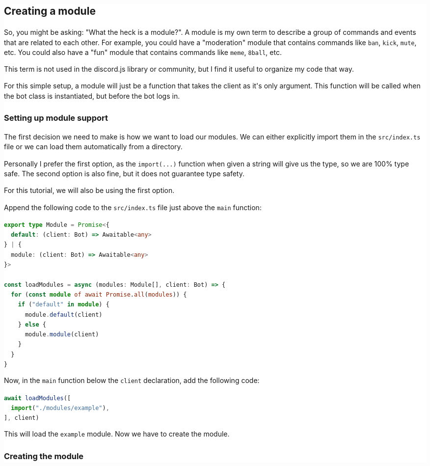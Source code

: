 ## Creating a module

So, you might be asking: "What the heck is a module?". A module is my own term to describe a group of commands and events that are related to each other. For example, you could have a "moderation" module that contains commands like `ban`, `kick`, `mute`, etc. You could also have a "fun" module that contains commands like `meme`, `8ball`, etc.

This term is not used in the discord.js library or community, but I find it useful to organize my code that way.

For this simple setup, a module will just be a function that takes the client as it's only argument. This function will be called when the bot class is instantiated, but before the bot logs in.

### Setting up module support

The first decision we need to make is how we want to load our modules. We can either explicitly import them in the `src/index.ts` file or we can load them automatically from a directory.

Personally I prefer the first option, as the `import(...)` function when given a string will give us the type, so we are 100% type safe. The second option is also fine, but it does not guarantee type safety.

For this tutorial, we will also be using the first option.

Append the following code to the `src/index.ts` file just above the `main` function:

```ts
export type Module = Promise<{
  default: (client: Bot) => Awaitable<any>
} | {
  module: (client: Bot) => Awaitable<any>
}>

const loadModules = async (modules: Module[], client: Bot) => {
  for (const module of await Promise.all(modules)) {
    if ("default" in module) {
      module.default(client)
    } else {
      module.module(client)
    }
  }
}
```

Now, in the `main` function below the `client` declaration, add the following code:

```ts
await loadModules([
  import("./modules/example"),
], client)
```

This will load the `example` module. Now we have to create the module.

### Creating the module
